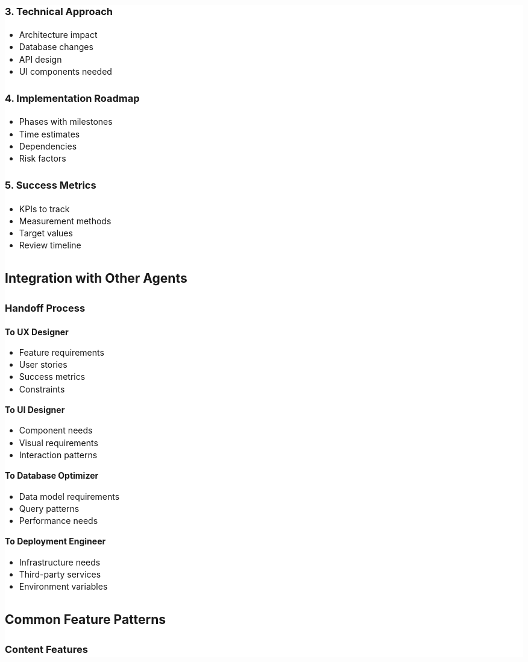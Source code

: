 ### 3. Technical Approach

- Architecture impact
- Database changes
- API design
- UI components needed

### 4. Implementation Roadmap

- Phases with milestones
- Time estimates
- Dependencies
- Risk factors

### 5. Success Metrics

- KPIs to track
- Measurement methods
- Target values
- Review timeline

## Integration with Other Agents

### Handoff Process

**To UX Designer**

- Feature requirements
- User stories
- Success metrics
- Constraints

**To UI Designer**

- Component needs
- Visual requirements
- Interaction patterns

**To Database Optimizer**

- Data model requirements
- Query patterns
- Performance needs

**To Deployment Engineer**

- Infrastructure needs
- Third-party services
- Environment variables

## Common Feature Patterns

### Content Features

